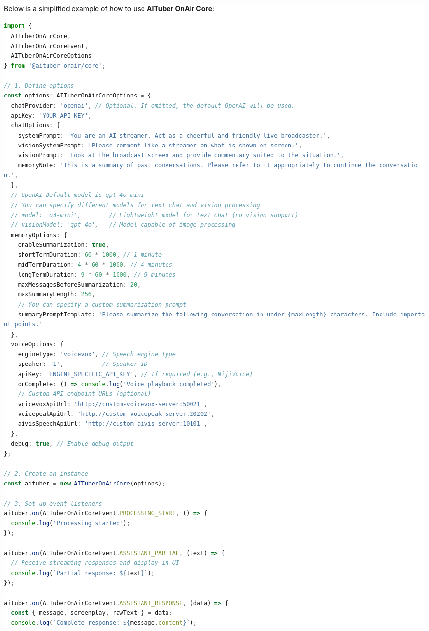 Below is a simplified example of how to use **AITuber OnAir Core**:

```typescript
import {
  AITuberOnAirCore,
  AITuberOnAirCoreEvent,
  AITuberOnAirCoreOptions
} from '@aituber-onair/core';

// 1. Define options
const options: AITuberOnAirCoreOptions = {
  chatProvider: 'openai', // Optional. If omitted, the default OpenAI will be used.
  apiKey: 'YOUR_API_KEY',
  chatOptions: {
    systemPrompt: 'You are an AI streamer. Act as a cheerful and friendly live broadcaster.',
    visionSystemPrompt: 'Please comment like a streamer on what is shown on screen.',
    visionPrompt: 'Look at the broadcast screen and provide commentary suited to the situation.',
    memoryNote: 'This is a summary of past conversations. Please refer to it appropriately to continue the conversation.',
  },
  // OpenAI Default model is gpt-4o-mini
  // You can specify different models for text chat and vision processing
  // model: 'o3-mini',        // Lightweight model for text chat (no vision support)
  // visionModel: 'gpt-4o',   // Model capable of image processing
  memoryOptions: {
    enableSummarization: true,
    shortTermDuration: 60 * 1000, // 1 minute
    midTermDuration: 4 * 60 * 1000, // 4 minutes
    longTermDuration: 9 * 60 * 1000, // 9 minutes
    maxMessagesBeforeSummarization: 20,
    maxSummaryLength: 256,
    // You can specify a custom summarization prompt
    summaryPromptTemplate: 'Please summarize the following conversation in under {maxLength} characters. Include important points.'
  },
  voiceOptions: {
    engineType: 'voicevox', // Speech engine type
    speaker: '1',           // Speaker ID
    apiKey: 'ENGINE_SPECIFIC_API_KEY', // If required (e.g., NijiVoice)
    onComplete: () => console.log('Voice playback completed'),
    // Custom API endpoint URLs (optional)
    voicevoxApiUrl: 'http://custom-voicevox-server:50021',
    voicepeakApiUrl: 'http://custom-voicepeak-server:20202',
    aivisSpeechApiUrl: 'http://custom-aivis-server:10101',
  },
  debug: true, // Enable debug output
};

// 2. Create an instance
const aituber = new AITuberOnAirCore(options);

// 3. Set up event listeners
aituber.on(AITuberOnAirCoreEvent.PROCESSING_START, () => {
  console.log('Processing started');
});

aituber.on(AITuberOnAirCoreEvent.ASSISTANT_PARTIAL, (text) => {
  // Receive streaming responses and display in UI
  console.log(`Partial response: ${text}`);
});

aituber.on(AITuberOnAirCoreEvent.ASSISTANT_RESPONSE, (data) => {
  const { message, screenplay, rawText } = data;
  console.log(`Complete response: ${message.content}`);
```